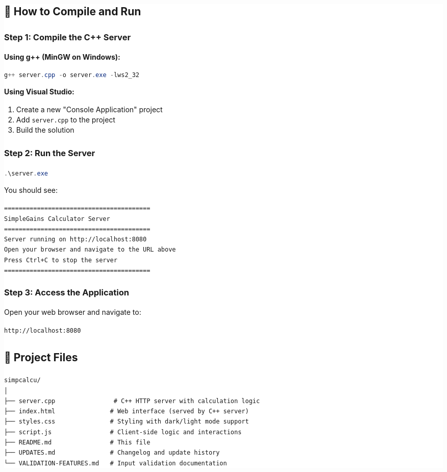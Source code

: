 ## 🚀 How to Compile and Run

### Step 1: Compile the C++ Server

**Using g++ (MinGW on Windows):**

```powershell
g++ server.cpp -o server.exe -lws2_32
```

**Using Visual Studio:**

1. Create a new "Console Application" project
2. Add `server.cpp` to the project
3. Build the solution

### Step 2: Run the Server

```powershell
.\server.exe
```

You should see:

```
========================================
SimpleGains Calculator Server
========================================
Server running on http://localhost:8080
Open your browser and navigate to the URL above
Press Ctrl+C to stop the server
========================================
```

### Step 3: Access the Application

Open your web browser and navigate to:

```
http://localhost:8080
```

## 📁 Project Files

```
simpcalcu/
│
├── server.cpp                # C++ HTTP server with calculation logic
├── index.html               # Web interface (served by C++ server)
├── styles.css               # Styling with dark/light mode support
├── script.js                # Client-side logic and interactions
├── README.md                # This file
├── UPDATES.md               # Changelog and update history
└── VALIDATION-FEATURES.md   # Input validation documentation
```

